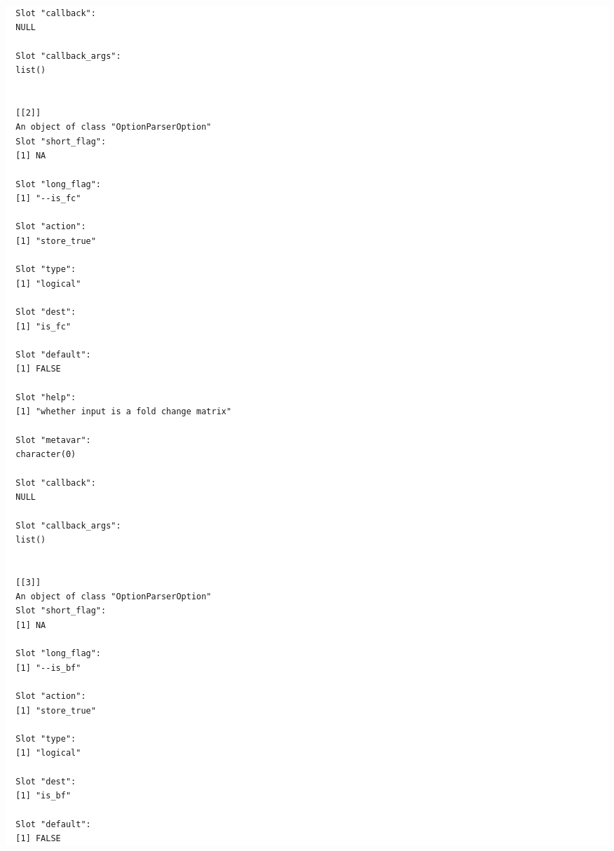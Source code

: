       Slot "callback":
      NULL
      
      Slot "callback_args":
      list()
      
      
      [[2]]
      An object of class "OptionParserOption"
      Slot "short_flag":
      [1] NA
      
      Slot "long_flag":
      [1] "--is_fc"
      
      Slot "action":
      [1] "store_true"
      
      Slot "type":
      [1] "logical"
      
      Slot "dest":
      [1] "is_fc"
      
      Slot "default":
      [1] FALSE
      
      Slot "help":
      [1] "whether input is a fold change matrix"
      
      Slot "metavar":
      character(0)
      
      Slot "callback":
      NULL
      
      Slot "callback_args":
      list()
      
      
      [[3]]
      An object of class "OptionParserOption"
      Slot "short_flag":
      [1] NA
      
      Slot "long_flag":
      [1] "--is_bf"
      
      Slot "action":
      [1] "store_true"
      
      Slot "type":
      [1] "logical"
      
      Slot "dest":
      [1] "is_bf"
      
      Slot "default":
      [1] FALSE
      